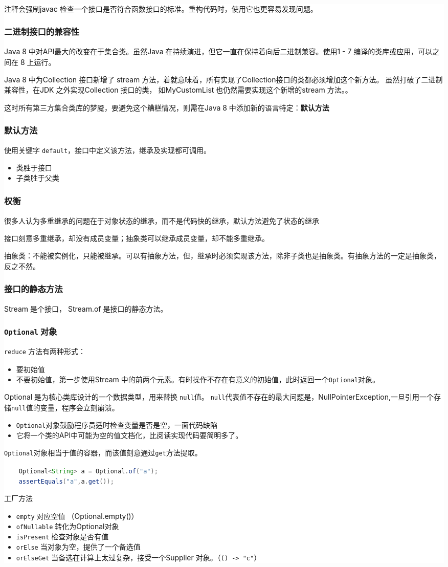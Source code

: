 注释会强制javac 检查一个接口是否符合函数接口的标准。重构代码时，使用它也更容易发现问题。

### 二进制接口的兼容性

Java 8 中对API最大的改变在于集合类。虽然Java 在持续演进，但它一直在保持着向后二进制兼容。使用1 - 7 编译的类库或应用，可以之间在 8 上运行。

Java 8 中为Collection 接口新增了 stream 方法，着就意味着，所有实现了Collection接口的类都必须增加这个新方法。
虽然打破了二进制兼容性，在JDK 之外实现Collection 接口的类， 如MyCustomList 也仍然需要实现这个新增的stream 方法。。

这时所有第三方集合类库的梦魇，要避免这个糟糕情况，则需在Java 8 中添加新的语言特定：**默认方法**

### 默认方法

使用关键字 ```default```，接口中定义该方法，继承及实现都可调用。

- 类胜于接口
- 子类胜于父类

### 权衡

很多人认为多重继承的问题在于对象状态的继承，而不是代码快的继承，默认方法避免了状态的继承

接口刻意多重继承，却没有成员变量；抽象类可以继承成员变量，却不能多重继承。

抽象类：不能被实例化，只能被继承。可以有抽象方法，但，继承时必须实现该方法，除非子类也是抽象类。有抽象方法的一定是抽象类，反之不然。

### 接口的静态方法

Stream 是个接口， Stream.of 是接口的静态方法。

### ```Optional``` 对象

```reduce``` 方法有两种形式：
- 要初始值
- 不要初始值，第一步使用Stream 中的前两个元素。有时操作不存在有意义的初始值，此时返回一个```Optional```对象。

Optional 是为核心类库设计的一个数据类型，用来替换 ```null```值。
```null```代表值不存在的最大问题是，NullPointerException,一旦引用一个存储```null```值的变量，程序会立刻崩溃。

- ```Optional```对象鼓励程序员适时检查变量是否是空，一面代码缺陷
- 它将一个类的API中可能为空的值文档化，比阅读实现代码要简明多了。

```Optional```对象相当于值的容器，而该值刻意通过```get```方法提取。

```java
    Optional<String> a = Optional.of("a");
    assertEquals("a",a.get());
```

工厂方法

- ```empty``` 对应空值 （Optional.empty()）
- ```ofNullable``` 转化为Optional对象
- ```isPresent``` 检查对象是否有值
- ```orElse``` 当对象为空，提供了一个备选值
- ```orElseGet``` 当备选在计算上太过复杂，接受一个Supplier 对象。（```() -> "c"```）
